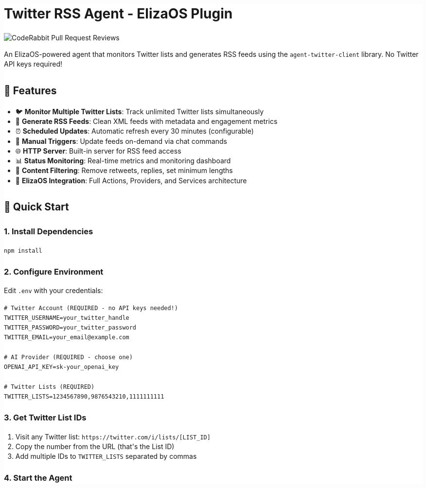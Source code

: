 # Twitter RSS Agent - ElizaOS Plugin

![CodeRabbit Pull Request Reviews](https://img.shields.io/coderabbit/prs/github/Dexploarer/elizaos-rss-plugin?utm_source=oss&utm_medium=github&utm_campaign=Dexploarer%2Felizaos-rss-plugin&labelColor=171717&color=FF570A&link=https%3A%2F%2Fcoderabbit.ai&label=CodeRabbit+Reviews)

An ElizaOS-powered agent that monitors Twitter lists and generates RSS feeds using the `agent-twitter-client` library. No Twitter API keys required!

## 🎯 Features

- 🐦 **Monitor Multiple Twitter Lists**: Track unlimited Twitter lists simultaneously
- 📰 **Generate RSS Feeds**: Clean XML feeds with metadata and engagement metrics
- ⏰ **Scheduled Updates**: Automatic refresh every 30 minutes (configurable)
- 🔄 **Manual Triggers**: Update feeds on-demand via chat commands
- 🌐 **HTTP Server**: Built-in server for RSS feed access
- 📊 **Status Monitoring**: Real-time metrics and monitoring dashboard
- 🎯 **Content Filtering**: Remove retweets, replies, set minimum lengths
- 🤖 **ElizaOS Integration**: Full Actions, Providers, and Services architecture

## 🚀 Quick Start

### 1. Install Dependencies

```bash
npm install
```

### 2. Configure Environment

Edit `.env` with your credentials:

```env
# Twitter Account (REQUIRED - no API keys needed!)
TWITTER_USERNAME=your_twitter_handle
TWITTER_PASSWORD=your_twitter_password
TWITTER_EMAIL=your_email@example.com

# AI Provider (REQUIRED - choose one)
OPENAI_API_KEY=sk-your_openai_key

# Twitter Lists (REQUIRED)
TWITTER_LISTS=1234567890,9876543210,1111111111
```

### 3. Get Twitter List IDs

1. Visit any Twitter list: `https://twitter.com/i/lists/[LIST_ID]`
2. Copy the number from the URL (that's the List ID)
3. Add multiple IDs to `TWITTER_LISTS` separated by commas

### 4. Start the Agent
